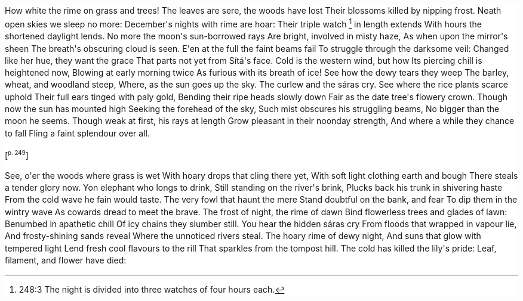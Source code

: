 How white the rime on grass and trees!
The leaves are sere, the woods have lost
Their blossoms killed by nipping frost.
Neath open skies we sleep no more:
December's nights with rime are hoar:
Their triple watch  [^454] in length extends
With hours the shortened daylight lends.
No more the moon's sun-borrowed rays
Are bright, involved in misty haze,
As when upon the mirror's sheen
The breath's obscuring cloud is seen.
E'en at the full the faint beams fail
To struggle through the darksome veil:
Changed like her hue, they want the grace
That parts not yet from Sítá's face.
Cold is the western wind, but how
Its piercing chill is heightened now,
Blowing at early morning twice
As furious with its breath of ice!
See how the dewy tears they weep
The barley, wheat, and woodland steep,
Where, as the sun goes up the sky.
The curlew and the sáras cry.
See where the rice plants scarce uphold
Their full ears tinged with paly gold,
Bending their ripe heads slowly down
Fair as the date tree's flowery crown.
Though now the sun has mounted high
Seeking the forehead of the sky,
Such mist obscures his struggling beams,
No bigger than the moon he seems.
Though weak at first, his rays at length
Grow pleasant in their noonday strength,
And where a while they chance to fall
Fling a faint splendour over all.

<span id="p249">[<sup><small>p. 249</small></sup>]</span>

See, o'er the woods where grass is wet
With hoary drops that cling there yet,
With soft light clothing earth and bough
There steals a tender glory now.
Yon elephant who longs to drink,
Still standing on the river's brink,
Plucks back his trunk in shivering haste
From the cold wave he fain would taste.
The very fowl that haunt the mere
Stand doubtful on the bank, and fear
To dip them in the wintry wave
As cowards dread to meet the brave.
The frost of night, the rime of dawn
Bind flowerless trees and glades of lawn:
Benumbed in apathetic chill
Of icy chains they slumber still.
You hear the hidden sáras cry
From floods that wrapped in vapour lie,
And frosty-shining sands reveal
Where the unnoticed rivers steal.
The hoary rime of dewy night,
And suns that glow with tempered light
Lend fresh cool flavours to the rill
That sparkles from the tompost hill.
The cold has killed the lily's pride:
Leaf, filament, and flower have died:

[^424]: 240:1 One of the hermits who had followed Ráma.
[^425]: 240:2 The lake of the five nymphs.
[^426]: 241:1 The holy fig-tree.
[^427]: 242:1 The bread-fruit tree, Artocarpus integri folia.
[^428]: 242:2 A fine timber tree, Shores robusta.
[^429]: 243:1 The God of fire.
[^430]: 243:2 Kuera, the God of riches.
[^431]: 243:3 The Sun.
[^432]: 243:4 Brahma, the creator.
[^433]: 243:5 Siva.
[^434]: 243:6 The Wind-God.
[^435]: 243:7 The God of the sea.
[^436]: 243:8 A class of demi-gods, eight in number.
[^437]: 243:9 The holiest text of the Vedas, deified.
[^438]: 243:10 Vásaki
[^439]: 243:11 Garnd \*
[^440]: 243:12 The War-God.
[^441]: 244:1 One of the Pleiades generally regarded as the model of wifely excellence.
[^442]: 245:1 The Madhúka, or, as it is now called, Mahuwá, is the Bassia latifolia, a tree from whose blossoms a spirit is extracted.
[^443]: 245:1b 'I should have doubted whether Manu could have been the right reading here, but that it occurs again in verse 29, where it is in like manner followed in verse 31 by Analá, so that it would certainly seem that the name Manu is intended to stand for a female, the daughter of Daksha. The Gauda recension, followed by Signor Gorresio (III 20, 12), adopts an entirely different reading at the end of the line, viz. _Balám Atibalám api_, “Balá and Atibilá,” instead of Manu and Analá. I see that Professor Roth s.v. adduces the authority of the Amara Kosha and of the Commentator on Pánini for stating that the word sometimes means “the wife of Manu.” In the following text of the Mahábhárata I. 2553. also, Manu appears to be the name of a female: _Anaradyam, Manum, Vansám, Asurám, Márganapriyám, Anúpám, Subhagdm, Bhásím iti Prádhá vyajayata_. “Prádhá (daughter of Daksha) bore Anavadyá, Manu, Vans'á, Márganaprivá, Anúpá, Subhagá. and Bhásí.”' _Muir's Sanskrit Text_, Vol. I. p. 116.
[^444]: 246:1 The elephant of Indra.
[^445]: 246:2 _Golingúlas_, described as a kind of monkey, of a black colour, and having a tail like a cow.
[^446]: 246:1b Eight elephants attached to the four quarters and intermediate points of the compass, to support and guard the earth.
[^447]: 246:2b Some scholars identify the centaurs with the Gandharvas.
[^448]: 246:3b The hooded serpents, says the commentator Tírtha, were the offspring of Surasá: all others of Kadrú.
[^449]: 246:4b The text reads Kás'yapa, “a descendant of Kas'yapa,” who according to Rám. II. l0, 6, ought to be Vivasvat. But as it is stated in the preceding part of this passage III. 14, 11 f. that Manu was one of Kasyapa's eight wives, we must here read Kasyapa. The Ganda recension reads (III, 20, 30) _Manur manushyams cha tutha janayámása Raghana\*\*_, instead of the corresponding line in the Bombay edition.' _Muir's Sanskrit Text, Vol I, p. 117._
[^450]: 247:1 The original verses merely name the trees. I have been obliged to amplify slightly and to omit some quas versu dicere non est; e.g. the _tinis'a_ (Dalbergia ougeiniensis), _punnága_ (Rottleria tinctoria) _tilaka_ (not named), _syandana_ (Dalbergia ougeiniensis again) _vandana_ (unknown) _nipa_ (Nauclea Kadamba) _lakucha_ (Artoearpus lacucha), _dhava_ (Grislea tomentosa), As'vakarna (another name for the Sál), _S'amí_ (Acacia Suma) _khad\*ra_ (Mimosa\*catechu) _kins'\*ka_ (Buteafrondosa) _pátala_ (Bignonia suaveolens).
[^451]: 247:2 Acacia Suma.
[^452]: 248:1 The south is supposed to be the residence of the departed.
[^453]: 248:2 The sun.
[^454]: 248:3 The night is divided into three watches of four hours each.
[^455]: 249:1 The chief chamberlain and attendant of S'iva or Rodra.
[^456]: 249:2 Umá or Párvati, the consort of S'iva.
[^457]: 250:1 A star, one of the favourites of the Moon.
[^458]: 250:2 The God of love.
[^459]: 252:1 A demon slain by Indra.
[^460]: 252:1b Chitraratha, King of the Gandharvas.
[^461]: 252:2b Titanic.